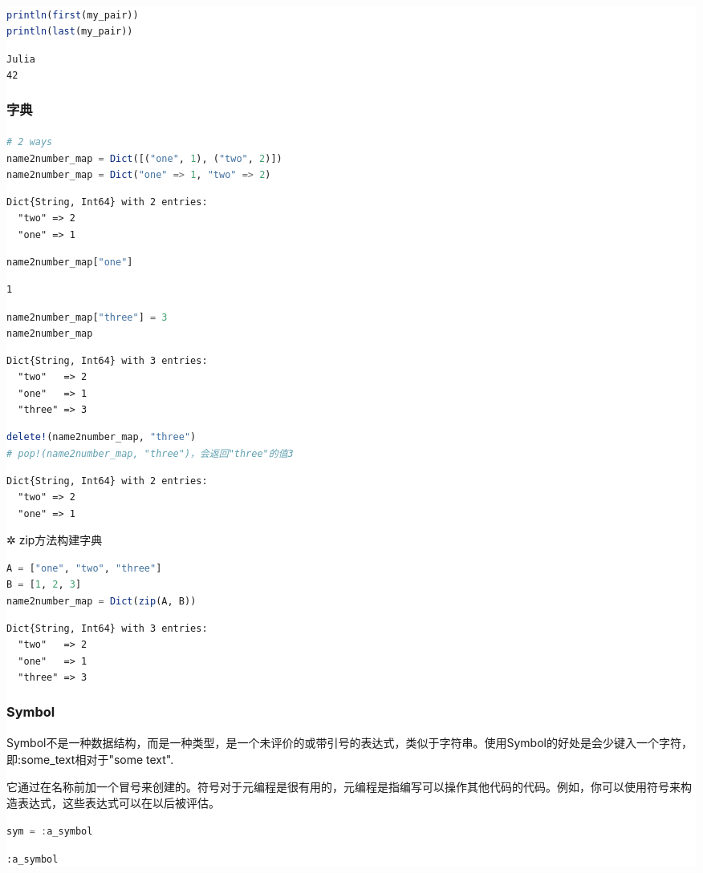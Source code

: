 ```julia
println(first(my_pair))
println(last(my_pair))
```
    Julia
    42

### 字典
```julia
# 2 ways
name2number_map = Dict([("one", 1), ("two", 2)])
name2number_map = Dict("one" => 1, "two" => 2)
```
    Dict{String, Int64} with 2 entries:
      "two" => 2
      "one" => 1

```julia
name2number_map["one"]
```
    1

```julia
name2number_map["three"] = 3
name2number_map
```
    Dict{String, Int64} with 3 entries:
      "two"   => 2
      "one"   => 1
      "three" => 3

```julia
delete!(name2number_map, "three")
# pop!(name2number_map, "three")，会返回"three"的值3
```
    Dict{String, Int64} with 2 entries:
      "two" => 2
      "one" => 1

✲ zip方法构建字典
```julia
A = ["one", "two", "three"]
B = [1, 2, 3]
name2number_map = Dict(zip(A, B))
```
    Dict{String, Int64} with 3 entries:
      "two"   => 2
      "one"   => 1
      "three" => 3

### Symbol

Symbol不是一种数据结构，而是一种类型，是一个未评价的或带引号的表达式，类似于字符串。使用Symbol的好处是会少键入一个字符，即:some_text相对于"some text".

它通过在名称前加一个冒号来创建的。符号对于元编程是很有用的，元编程是指编写可以操作其他代码的代码。例如，你可以使用符号来构造表达式，这些表达式可以在以后被评估。
```julia
sym = :a_symbol
```
    :a_symbol
